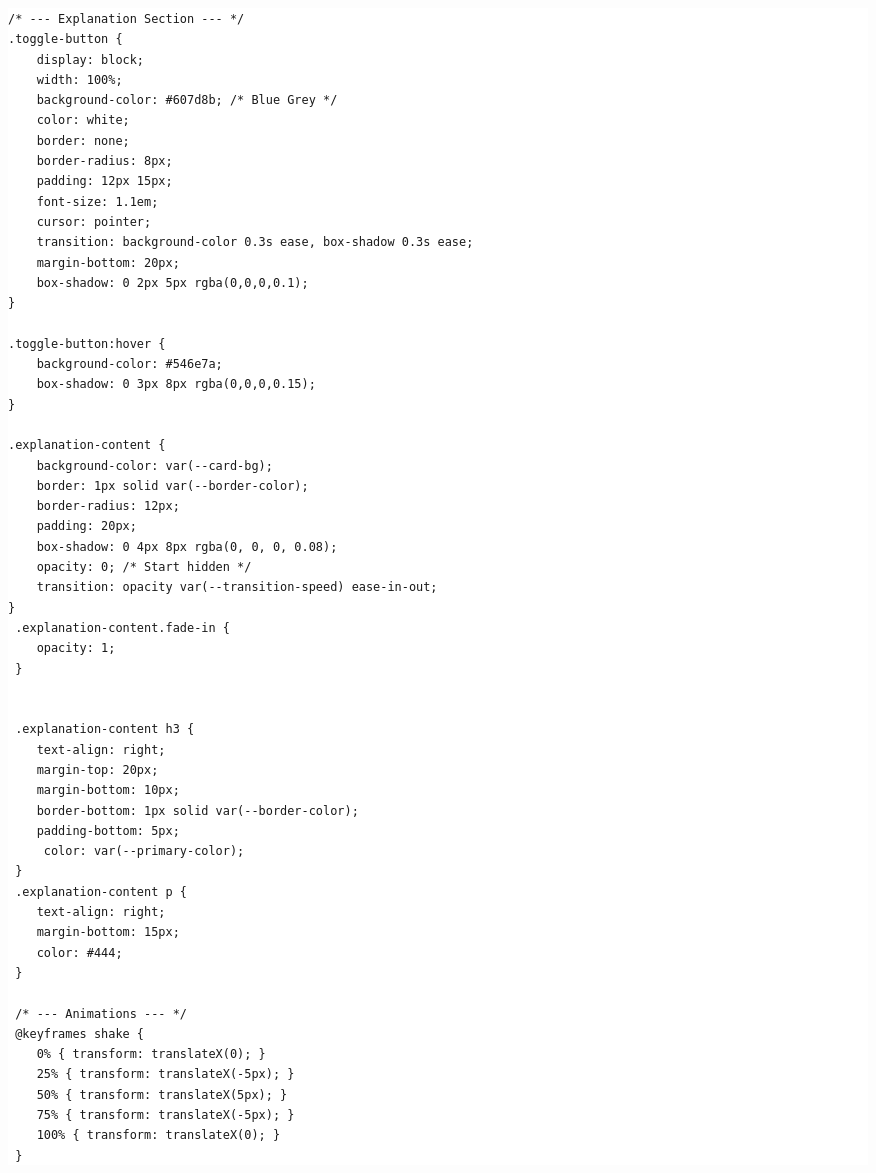 
    /* --- Explanation Section --- */
    .toggle-button {
        display: block;
        width: 100%;
        background-color: #607d8b; /* Blue Grey */
        color: white;
        border: none;
        border-radius: 8px;
        padding: 12px 15px;
        font-size: 1.1em;
        cursor: pointer;
        transition: background-color 0.3s ease, box-shadow 0.3s ease;
        margin-bottom: 20px;
        box-shadow: 0 2px 5px rgba(0,0,0,0.1);
    }

    .toggle-button:hover {
        background-color: #546e7a;
        box-shadow: 0 3px 8px rgba(0,0,0,0.15);
    }

    .explanation-content {
        background-color: var(--card-bg);
        border: 1px solid var(--border-color);
        border-radius: 12px;
        padding: 20px;
        box-shadow: 0 4px 8px rgba(0, 0, 0, 0.08);
        opacity: 0; /* Start hidden */
        transition: opacity var(--transition-speed) ease-in-out;
    }
     .explanation-content.fade-in {
        opacity: 1;
     }


     .explanation-content h3 {
        text-align: right;
        margin-top: 20px;
        margin-bottom: 10px;
        border-bottom: 1px solid var(--border-color);
        padding-bottom: 5px;
         color: var(--primary-color);
     }
     .explanation-content p {
        text-align: right;
        margin-bottom: 15px;
        color: #444;
     }

     /* --- Animations --- */
     @keyframes shake {
        0% { transform: translateX(0); }
        25% { transform: translateX(-5px); }
        50% { transform: translateX(5px); }
        75% { transform: translateX(-5px); }
        100% { transform: translateX(0); }
     }
